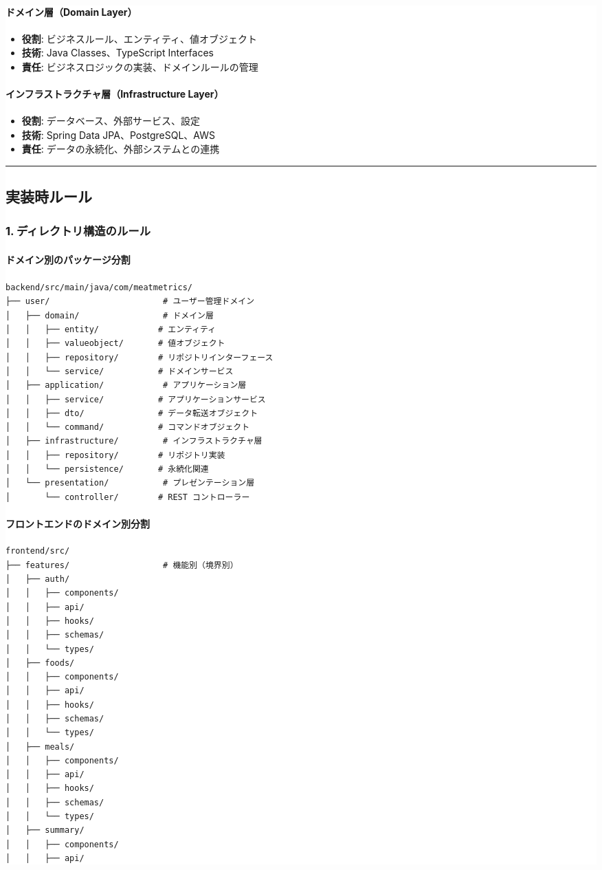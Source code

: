 #### **ドメイン層（Domain Layer）**

- **役割**: ビジネスルール、エンティティ、値オブジェクト
- **技術**: Java Classes、TypeScript Interfaces
- **責任**: ビジネスロジックの実装、ドメインルールの管理

#### **インフラストラクチャ層（Infrastructure Layer）**

- **役割**: データベース、外部サービス、設定
- **技術**: Spring Data JPA、PostgreSQL、AWS
- **責任**: データの永続化、外部システムとの連携

---

## 実装時ルール

### 1. ディレクトリ構造のルール

#### **ドメイン別のパッケージ分割**

```
backend/src/main/java/com/meatmetrics/
├── user/                       # ユーザー管理ドメイン
│   ├── domain/                 # ドメイン層
│   │   ├── entity/            # エンティティ
│   │   ├── valueobject/       # 値オブジェクト
│   │   ├── repository/        # リポジトリインターフェース
│   │   └── service/           # ドメインサービス
│   ├── application/            # アプリケーション層
│   │   ├── service/           # アプリケーションサービス
│   │   ├── dto/               # データ転送オブジェクト
│   │   └── command/           # コマンドオブジェクト
│   ├── infrastructure/         # インフラストラクチャ層
│   │   ├── repository/        # リポジトリ実装
│   │   └── persistence/       # 永続化関連
│   └── presentation/           # プレゼンテーション層
│       └── controller/        # REST コントローラー
```

#### **フロントエンドのドメイン別分割**

```
frontend/src/
├── features/                   # 機能別（境界別）
│   ├── auth/
│   │   ├── components/
│   │   ├── api/
│   │   ├── hooks/
│   │   ├── schemas/
│   │   └── types/
│   ├── foods/
│   │   ├── components/
│   │   ├── api/
│   │   ├── hooks/
│   │   ├── schemas/
│   │   └── types/
│   ├── meals/
│   │   ├── components/
│   │   ├── api/
│   │   ├── hooks/
│   │   ├── schemas/
│   │   └── types/
│   ├── summary/
│   │   ├── components/
│   │   ├── api/
```